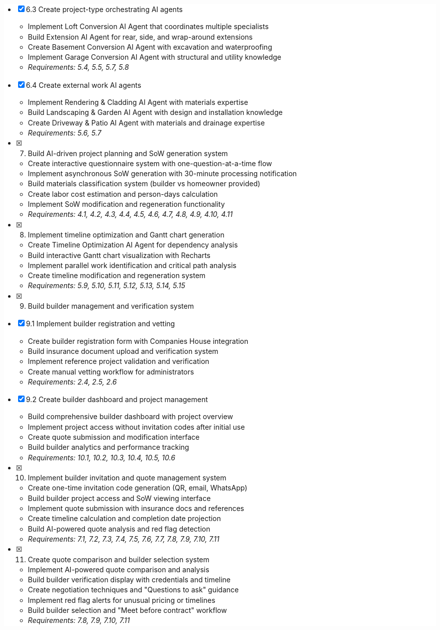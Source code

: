 - [x] 6.3 Create project-type orchestrating AI agents
  - Implement Loft Conversion AI Agent that coordinates multiple specialists
  - Build Extension AI Agent for rear, side, and wrap-around extensions
  - Create Basement Conversion AI Agent with excavation and waterproofing
  - Implement Garage Conversion AI Agent with structural and utility knowledge
  - _Requirements: 5.4, 5.5, 5.7, 5.8_

- [x] 6.4 Create external work AI agents
  - Implement Rendering & Cladding AI Agent with materials expertise
  - Build Landscaping & Garden AI Agent with design and installation knowledge
  - Create Driveway & Patio AI Agent with materials and drainage expertise
  - _Requirements: 5.6, 5.7_

- [x] 7. Build AI-driven project planning and SoW generation system
  - Create interactive questionnaire system with one-question-at-a-time flow
  - Implement asynchronous SoW generation with 30-minute processing notification
  - Build materials classification system (builder vs homeowner provided)
  - Create labor cost estimation and person-days calculation
  - Implement SoW modification and regeneration functionality
  - _Requirements: 4.1, 4.2, 4.3, 4.4, 4.5, 4.6, 4.7, 4.8, 4.9, 4.10, 4.11_

- [x] 8. Implement timeline optimization and Gantt chart generation
  - Create Timeline Optimization AI Agent for dependency analysis
  - Build interactive Gantt chart visualization with Recharts
  - Implement parallel work identification and critical path analysis
  - Create timeline modification and regeneration system
  - _Requirements: 5.9, 5.10, 5.11, 5.12, 5.13, 5.14, 5.15_

- [x] 9. Build builder management and verification system
- [x] 9.1 Implement builder registration and vetting
  - Create builder registration form with Companies House integration
  - Build insurance document upload and verification system
  - Implement reference project validation and verification
  - Create manual vetting workflow for administrators
  - _Requirements: 2.4, 2.5, 2.6_

- [x] 9.2 Create builder dashboard and project management
  - Build comprehensive builder dashboard with project overview
  - Implement project access without invitation codes after initial use
  - Create quote submission and modification interface
  - Build builder analytics and performance tracking
  - _Requirements: 10.1, 10.2, 10.3, 10.4, 10.5, 10.6_

- [x] 10. Implement builder invitation and quote management system
  - Create one-time invitation code generation (QR, email, WhatsApp)
  - Build builder project access and SoW viewing interface
  - Implement quote submission with insurance docs and references
  - Create timeline calculation and completion date projection
  - Build AI-powered quote analysis and red flag detection
  - _Requirements: 7.1, 7.2, 7.3, 7.4, 7.5, 7.6, 7.7, 7.8, 7.9, 7.10, 7.11_

- [x] 11. Create quote comparison and builder selection system
  - Implement AI-powered quote comparison and analysis
  - Build builder verification display with credentials and timeline
  - Create negotiation techniques and "Questions to ask" guidance
  - Implement red flag alerts for unusual pricing or timelines
  - Build builder selection and "Meet before contract" workflow
  - _Requirements: 7.8, 7.9, 7.10, 7.11_
